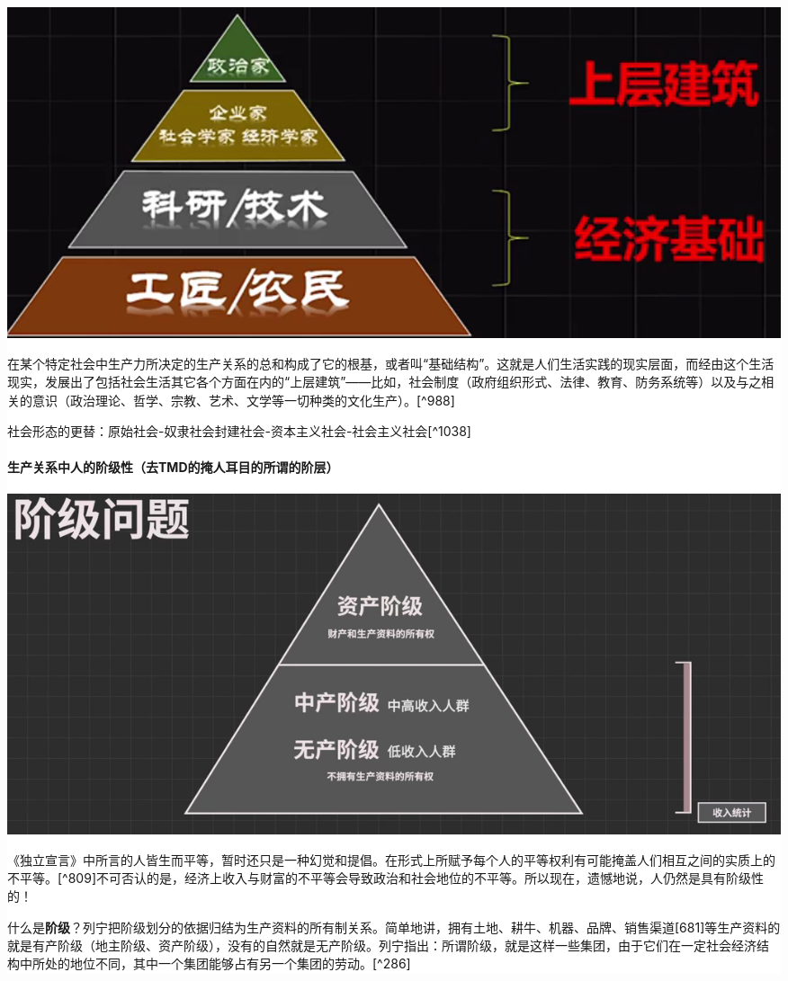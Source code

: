 ![职业与经济基础、上层建筑的关系[^164]](img/Social_Stratum.png)

在某个特定社会中生产力所决定的生产关系的总和构成了它的根基，或者叫“基础结构”。这就是人们生活实践的现实层面，而经由这个生活现实，发展出了包括社会生活其它各个方面在内的“上层建筑”——比如，社会制度（政府组织形式、法律、教育、防务系统等）以及与之相关的意识（政治理论、哲学、宗教、艺术、文学等一切种类的文化生产）。[^988]

社会形态的更替：原始社会-奴隶社会封建社会-资本主义社会-社会主义社会[^1038]

#### 生产关系中人的阶级性（去TMD的掩人耳目的所谓的阶层）

![人的阶级与“中产阶级概念的伪装[^708]](img/class_problem.jpg)

《独立宣言》中所言的人皆生而平等，暂时还只是一种幻觉和提倡。在形式上所赋予每个人的平等权利有可能掩盖人们相互之间的实质上的不平等。[^809]不可否认的是，经济上收入与财富的不平等会导致政治和社会地位的不平等。所以现在，遗憾地说，人仍然是具有阶级性的！

什么是**阶级**？列宁把阶级划分的依据归结为生产资料的所有制关系。简单地讲，拥有土地、耕牛、机器、品牌、销售渠道[681]等生产资料的就是有产阶级（地主阶级、资产阶级），没有的自然就是无产阶级。列宁指出：所谓阶级，就是这样一些集团，由于它们在一定社会经济结构中所处的地位不同，其中一个集团能够占有另一个集团的劳动。[^286]
